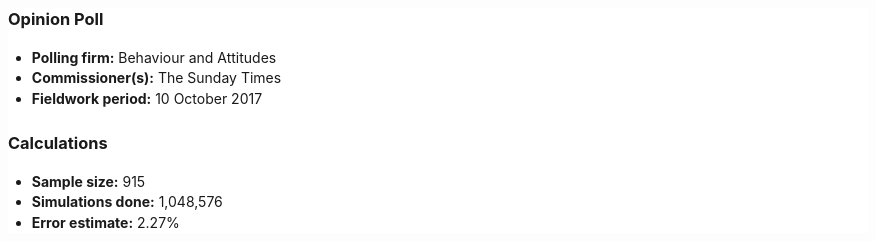 ### Opinion Poll

+ **Polling firm:** Behaviour and Attitudes
+ **Commissioner(s):** The Sunday Times
+ **Fieldwork period:** 10 October 2017

### Calculations

+ **Sample size:** 915
+ **Simulations done:** 1,048,576
+ **Error estimate:** 2.27%

